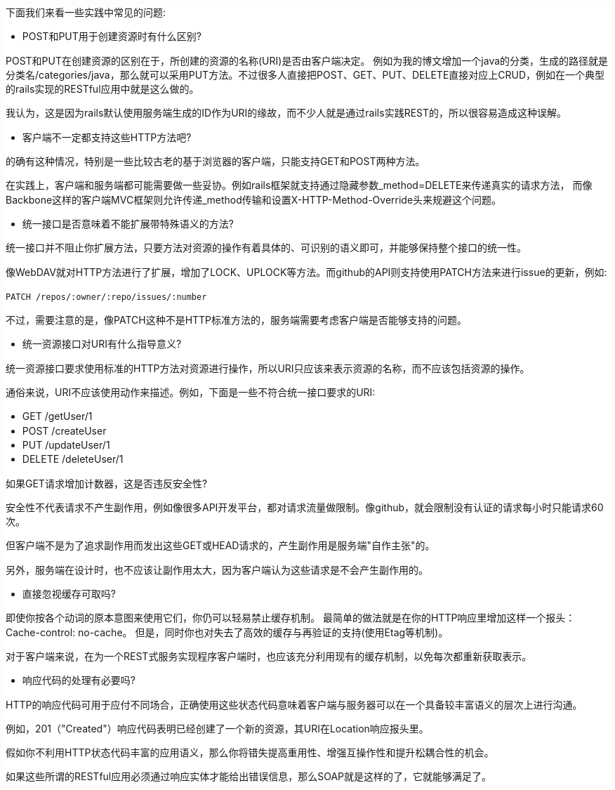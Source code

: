 下面我们来看一些实践中常见的问题:

*   POST和PUT用于创建资源时有什么区别?

POST和PUT在创建资源的区别在于，所创建的资源的名称(URI)是否由客户端决定。 例如为我的博文增加一个java的分类，生成的路径就是分类名/categories/java，那么就可以采用PUT方法。不过很多人直接把POST、GET、PUT、DELETE直接对应上CRUD，例如在一个典型的rails实现的RESTful应用中就是这么做的。

我认为，这是因为rails默认使用服务端生成的ID作为URI的缘故，而不少人就是通过rails实践REST的，所以很容易造成这种误解。

*   客户端不一定都支持这些HTTP方法吧?

的确有这种情况，特别是一些比较古老的基于浏览器的客户端，只能支持GET和POST两种方法。

在实践上，客户端和服务端都可能需要做一些妥协。例如rails框架就支持通过隐藏参数_method=DELETE来传递真实的请求方法， 而像Backbone这样的客户端MVC框架则允许传递_method传输和设置X-HTTP-Method-Override头来规避这个问题。

*   统一接口是否意味着不能扩展带特殊语义的方法?

统一接口并不阻止你扩展方法，只要方法对资源的操作有着具体的、可识别的语义即可，并能够保持整个接口的统一性。

像WebDAV就对HTTP方法进行了扩展，增加了LOCK、UPLOCK等方法。而github的API则支持使用PATCH方法来进行issue的更新，例如:

```
PATCH /repos/:owner/:repo/issues/:number
```

不过，需要注意的是，像PATCH这种不是HTTP标准方法的，服务端需要考虑客户端是否能够支持的问题。

*   统一资源接口对URI有什么指导意义?

统一资源接口要求使用标准的HTTP方法对资源进行操作，所以URI只应该来表示资源的名称，而不应该包括资源的操作。

通俗来说，URI不应该使用动作来描述。例如，下面是一些不符合统一接口要求的URI:

*   GET /getUser/1
*   POST /createUser
*   PUT /updateUser/1
*   DELETE /deleteUser/1

如果GET请求增加计数器，这是否违反安全性?

安全性不代表请求不产生副作用，例如像很多API开发平台，都对请求流量做限制。像github，就会限制没有认证的请求每小时只能请求60次。

但客户端不是为了追求副作用而发出这些GET或HEAD请求的，产生副作用是服务端"自作主张"的。

另外，服务端在设计时，也不应该让副作用太大，因为客户端认为这些请求是不会产生副作用的。

*   直接忽视缓存可取吗?

即使你按各个动词的原本意图来使用它们，你仍可以轻易禁止缓存机制。 最简单的做法就是在你的HTTP响应里增加这样一个报头： Cache-control: no-cache。 但是，同时你也对失去了高效的缓存与再验证的支持(使用Etag等机制)。

对于客户端来说，在为一个REST式服务实现程序客户端时，也应该充分利用现有的缓存机制，以免每次都重新获取表示。

*   响应代码的处理有必要吗?

HTTP的响应代码可用于应付不同场合，正确使用这些状态代码意味着客户端与服务器可以在一个具备较丰富语义的层次上进行沟通。

例如，201（"Created"）响应代码表明已经创建了一个新的资源，其URI在Location响应报头里。

假如你不利用HTTP状态代码丰富的应用语义，那么你将错失提高重用性、增强互操作性和提升松耦合性的机会。

如果这些所谓的RESTful应用必须通过响应实体才能给出错误信息，那么SOAP就是这样的了，它就能够满足了。
